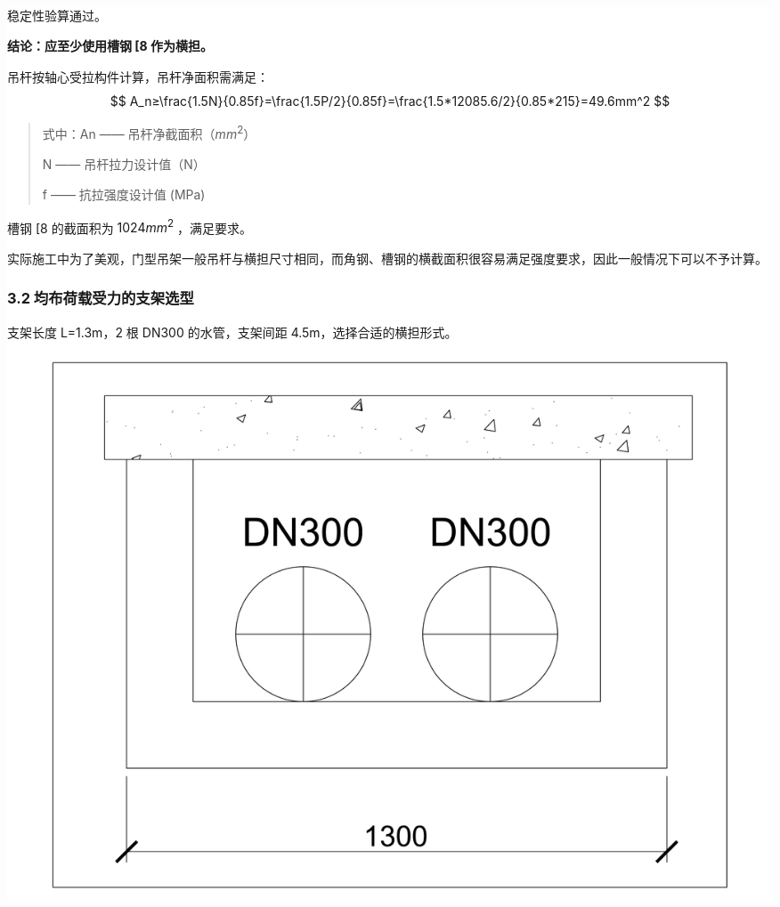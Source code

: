 稳定性验算通过。

**结论：应至少使用槽钢 [8 作为横担。**

吊杆按轴心受拉构件计算，吊杆净面积需满足：
$$
A_n≥\frac{1.5N}{0.85f}=\frac{1.5P/2}{0.85f}=\frac{1.5*12085.6/2}{0.85*215}=49.6mm^2
$$

> 式中：An ——  吊杆净截面积（$mm^2$）
>
> N —— 吊杆拉力设计值（N）
>
> f —— 抗拉强度设计值 (MPa)

槽钢 [8 的截面积为 $1024mm^2$ ，满足要求。

实际施工中为了美观，门型吊架一般吊杆与横担尺寸相同，而角钢、槽钢的横截面积很容易满足强度要求，因此一般情况下可以不予计算。

### 3.2 均布荷载受力的支架选型

支架长度 L=1.3m，2 根 DN300 的水管，支架间距 4.5m，选择合适的横担形式。

![均布荷载水管](img/均布荷载水管.png)
